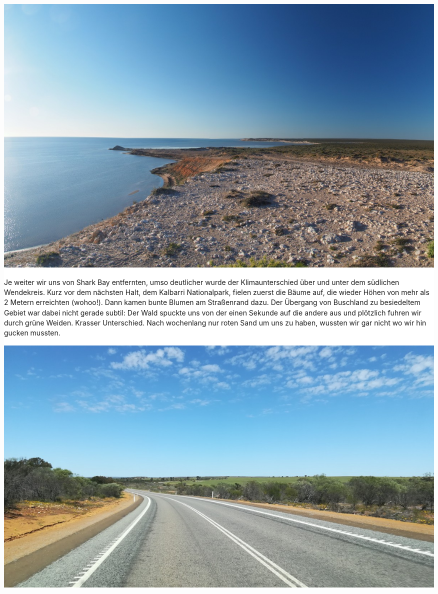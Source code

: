 ![](images/P9086093-P9086096.jpg)

Je weiter wir uns von Shark Bay entfernten, umso deutlicher wurde der Klimaunterschied über und unter dem südlichen Wendekreis. Kurz vor dem nächsten Halt, dem Kalbarri Nationalpark, fielen zuerst die Bäume auf, die wieder Höhen von mehr als 2 Metern erreichten (wohoo!). Dann kamen bunte Blumen am Straßenrand dazu. Der Übergang von Buschland zu besiedeltem Gebiet war dabei nicht gerade subtil: Der Wald spuckte uns von der einen Sekunde auf die andere aus und plötzlich fuhren wir durch grüne Weiden. Krasser Unterschied. Nach wochenlang nur roten Sand um uns zu haben, wussten wir gar nicht wo wir hin gucken mussten.

![](images/IMG_20180909_113616.jpg)